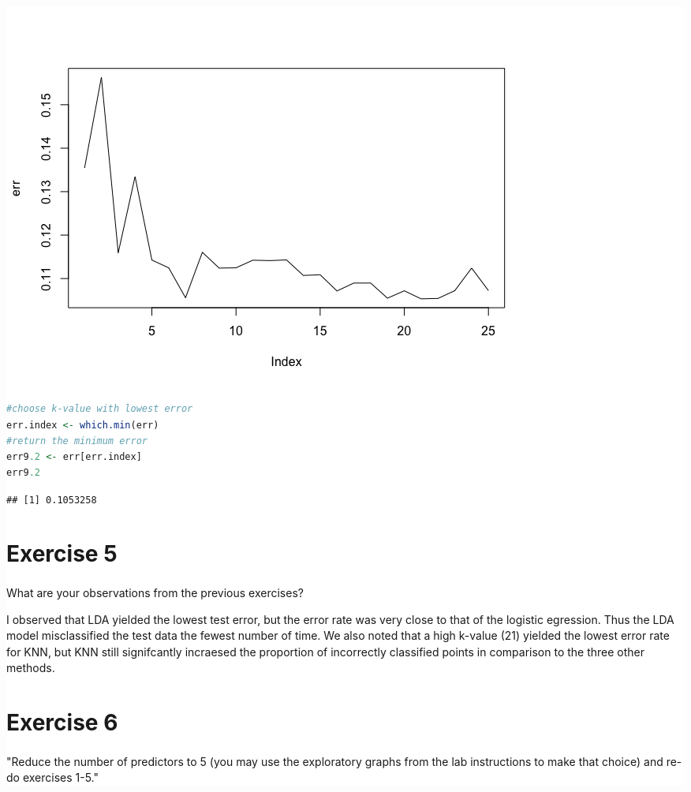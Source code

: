 ![](Lab3_files/figure-html/unnamed-chunk-6-1.png)

```r
#choose k-value with lowest error
err.index <- which.min(err)
#return the minimum error
err9.2 <- err[err.index]
err9.2
```

```
## [1] 0.1053258
```


# Exercise 5
What are your observations from the previous exercises?

I observed that LDA yielded the lowest test error, but the error rate was very close to that of the logistic egression. Thus the LDA model misclassified the test data the fewest number of time. We also noted that a high k-value (21) yielded the lowest error rate for KNN, but KNN still signifcantly incraesed the proportion of incorrectly classified points in comparison to the three other methods.

# Exercise 6
"Reduce the number of predictors to 5 (you may use the exploratory graphs from the lab instructions to make that choice) and re-do exercises 1-5."
